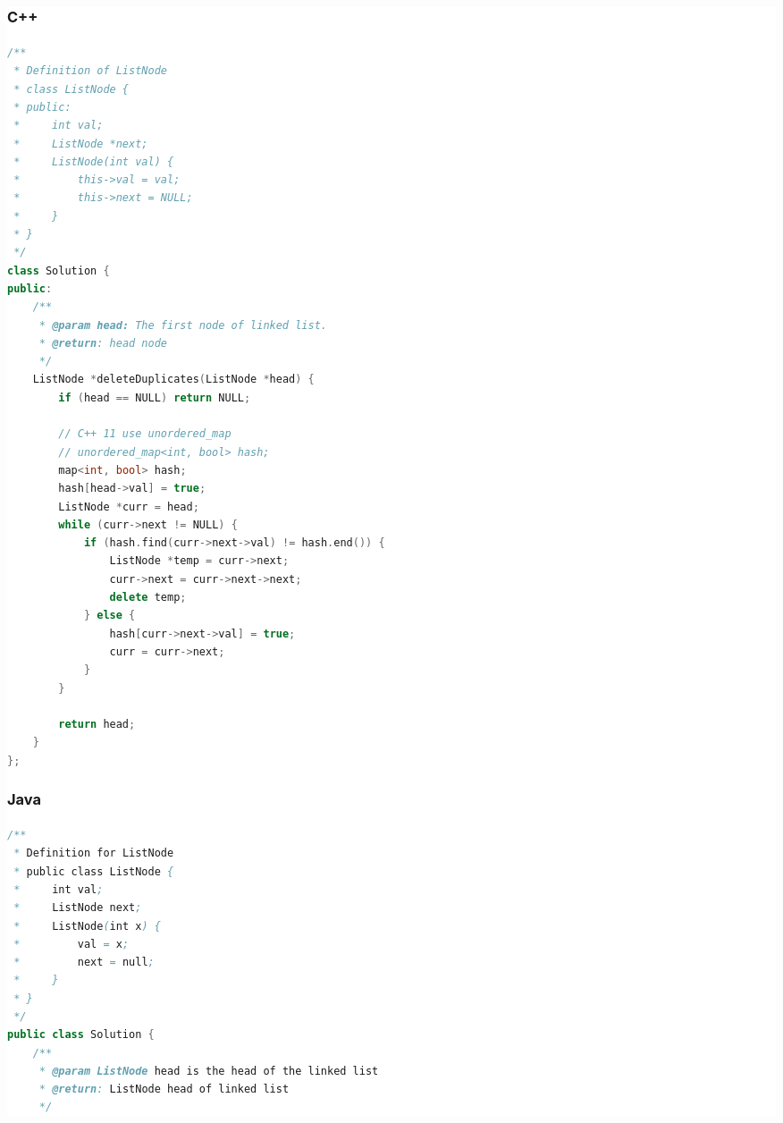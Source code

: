 ### C++

```cpp
/**
 * Definition of ListNode
 * class ListNode {
 * public:
 *     int val;
 *     ListNode *next;
 *     ListNode(int val) {
 *         this->val = val;
 *         this->next = NULL;
 *     }
 * }
 */
class Solution {
public:
    /**
     * @param head: The first node of linked list.
     * @return: head node
     */
    ListNode *deleteDuplicates(ListNode *head) {
        if (head == NULL) return NULL;

        // C++ 11 use unordered_map
        // unordered_map<int, bool> hash;
        map<int, bool> hash;
        hash[head->val] = true;
        ListNode *curr = head;
        while (curr->next != NULL) {
            if (hash.find(curr->next->val) != hash.end()) {
                ListNode *temp = curr->next;
                curr->next = curr->next->next;
                delete temp;
            } else {
                hash[curr->next->val] = true;
                curr = curr->next;
            }
        }

        return head;
    }
};
```

### Java

```java
/**
 * Definition for ListNode
 * public class ListNode {
 *     int val;
 *     ListNode next;
 *     ListNode(int x) {
 *         val = x;
 *         next = null;
 *     }
 * }
 */
public class Solution {
    /**
     * @param ListNode head is the head of the linked list
     * @return: ListNode head of linked list
     */
```